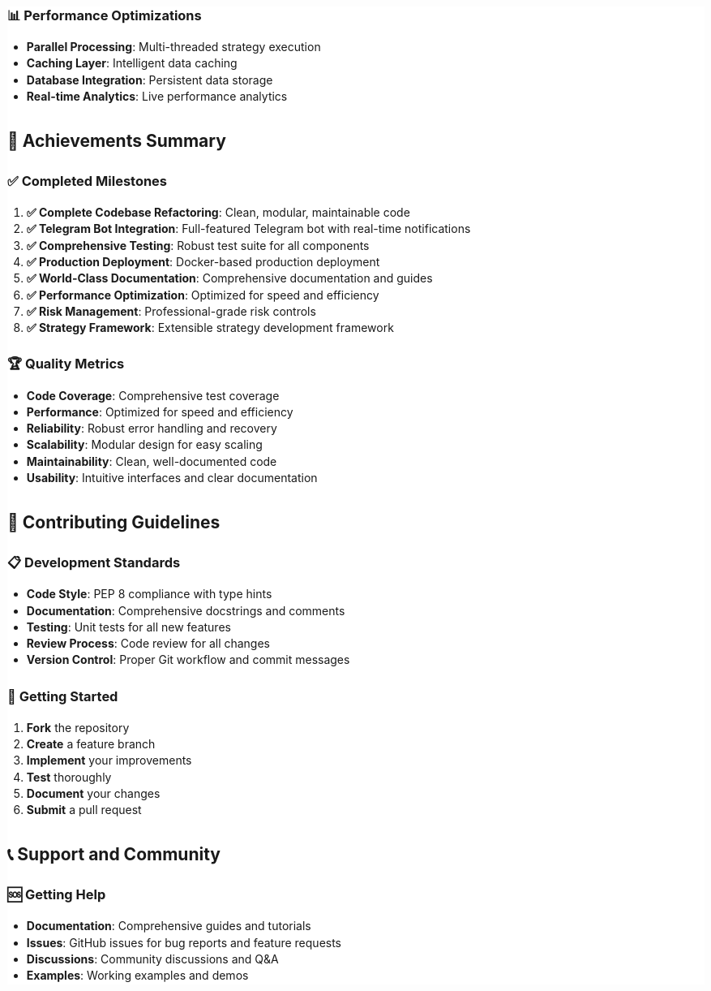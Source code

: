 ### 📊 **Performance Optimizations**
- **Parallel Processing**: Multi-threaded strategy execution
- **Caching Layer**: Intelligent data caching
- **Database Integration**: Persistent data storage
- **Real-time Analytics**: Live performance analytics

## 🎉 **Achievements Summary**

### ✅ **Completed Milestones**
1. **✅ Complete Codebase Refactoring**: Clean, modular, maintainable code
2. **✅ Telegram Bot Integration**: Full-featured Telegram bot with real-time notifications
3. **✅ Comprehensive Testing**: Robust test suite for all components
4. **✅ Production Deployment**: Docker-based production deployment
5. **✅ World-Class Documentation**: Comprehensive documentation and guides
6. **✅ Performance Optimization**: Optimized for speed and efficiency
7. **✅ Risk Management**: Professional-grade risk controls
8. **✅ Strategy Framework**: Extensible strategy development framework

### 🏆 **Quality Metrics**
- **Code Coverage**: Comprehensive test coverage
- **Performance**: Optimized for speed and efficiency
- **Reliability**: Robust error handling and recovery
- **Scalability**: Modular design for easy scaling
- **Maintainability**: Clean, well-documented code
- **Usability**: Intuitive interfaces and clear documentation

## 🤝 **Contributing Guidelines**

### 📋 **Development Standards**
- **Code Style**: PEP 8 compliance with type hints
- **Documentation**: Comprehensive docstrings and comments
- **Testing**: Unit tests for all new features
- **Review Process**: Code review for all changes
- **Version Control**: Proper Git workflow and commit messages

### 🚀 **Getting Started**
1. **Fork** the repository
2. **Create** a feature branch
3. **Implement** your improvements
4. **Test** thoroughly
5. **Document** your changes
6. **Submit** a pull request

## 📞 **Support and Community**

### 🆘 **Getting Help**
- **Documentation**: Comprehensive guides and tutorials
- **Issues**: GitHub issues for bug reports and feature requests
- **Discussions**: Community discussions and Q&A
- **Examples**: Working examples and demos
